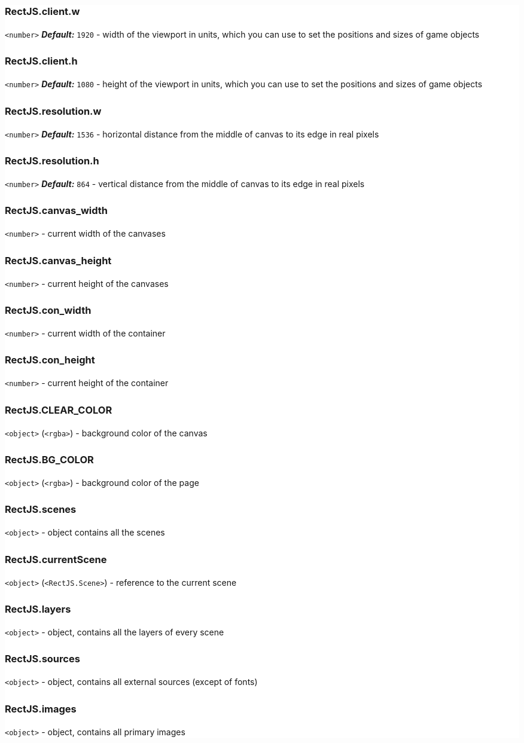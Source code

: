 ### RectJS.client.w
`<number>` __*Default:*__ `1920` - width of the viewport in units, which you can use to set the positions and sizes of game objects

### RectJS.client.h
`<number>` __*Default:*__ `1080` - height of the viewport in units, which you can use to set the positions and sizes of game objects

### RectJS.resolution.w
`<number>` __*Default:*__ `1536` - horizontal distance from the middle of canvas to its edge in real pixels

### RectJS.resolution.h
`<number>` __*Default:*__ `864` - vertical distance from the middle of canvas to its edge in real pixels

### RectJS.canvas_width
`<number>` - current width of the canvases

### RectJS.canvas_height
`<number>` - current height of the canvases

### RectJS.con_width
`<number>` - current width of the container

### RectJS.con_height
`<number>` - current height of the container

### RectJS.CLEAR_COLOR
`<object>` (`<rgba>`) - background color of the canvas

### RectJS.BG_COLOR
`<object>` (`<rgba>`) - background color of the page

### RectJS.scenes
`<object>` - object contains all the scenes

### RectJS.currentScene
`<object>` (`<RectJS.Scene>`) - reference to the current scene

### RectJS.layers
`<object>` - object, contains all the layers of every scene

### RectJS.sources
`<object>` - object, contains all external sources (except of fonts)

### RectJS.images
`<object>` - object, contains all primary images
